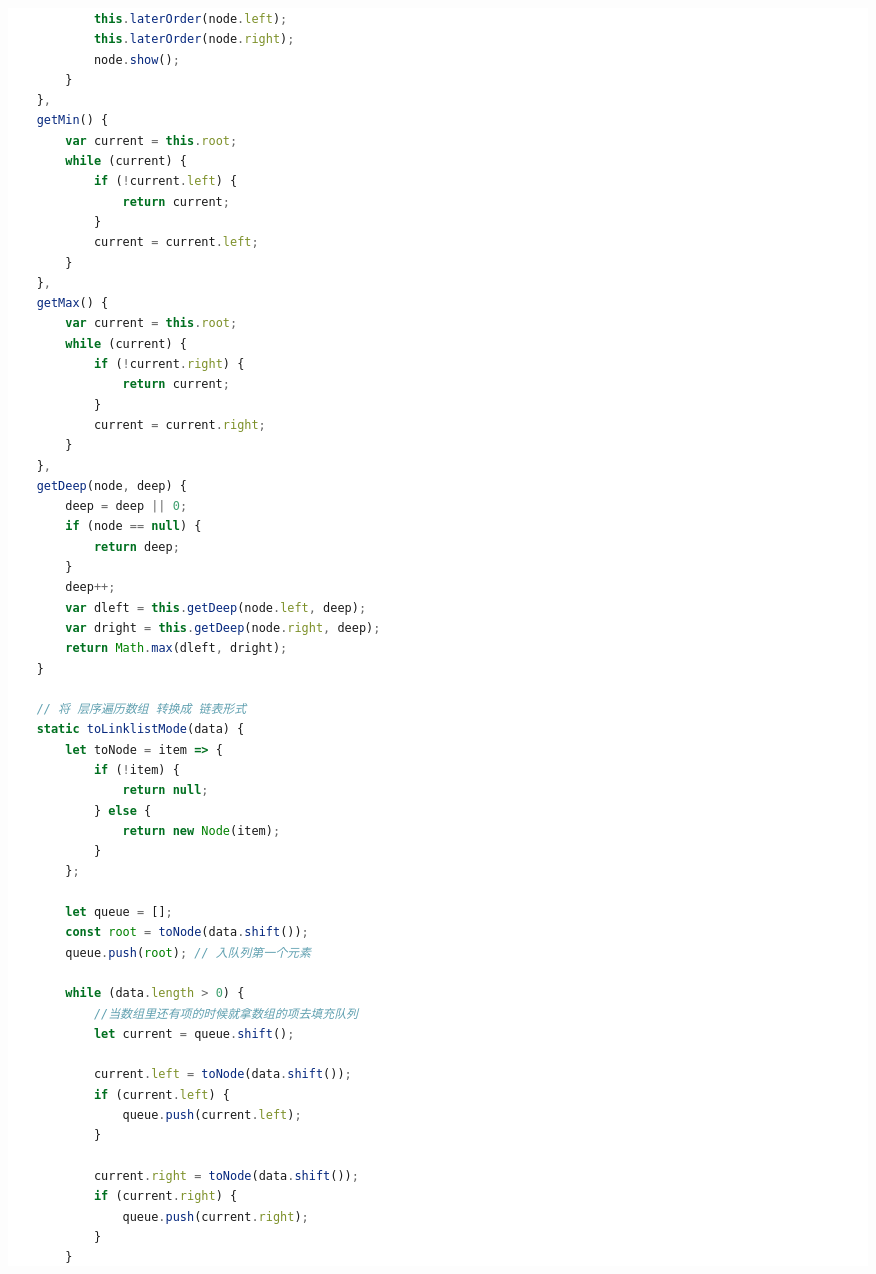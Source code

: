 ```js
            this.laterOrder(node.left);
            this.laterOrder(node.right);
            node.show();
        }
    },
    getMin() {
        var current = this.root;
        while (current) {
            if (!current.left) {
                return current;
            }
            current = current.left;
        }
    },
    getMax() {
        var current = this.root;
        while (current) {
            if (!current.right) {
                return current;
            }
            current = current.right;
        }
    },
    getDeep(node, deep) {
        deep = deep || 0;
        if (node == null) {
            return deep;
        }
        deep++;
        var dleft = this.getDeep(node.left, deep);
        var dright = this.getDeep(node.right, deep);
        return Math.max(dleft, dright);
    }

    // 将 层序遍历数组 转换成 链表形式
    static toLinklistMode(data) {
        let toNode = item => {
            if (!item) {
                return null;
            } else {
                return new Node(item);
            }
        };

        let queue = [];
        const root = toNode(data.shift());
        queue.push(root); // 入队列第一个元素

        while (data.length > 0) {
            //当数组里还有项的时候就拿数组的项去填充队列
            let current = queue.shift();

            current.left = toNode(data.shift());
            if (current.left) {
                queue.push(current.left);
            }

            current.right = toNode(data.shift());
            if (current.right) {
                queue.push(current.right);
            }
        }

```